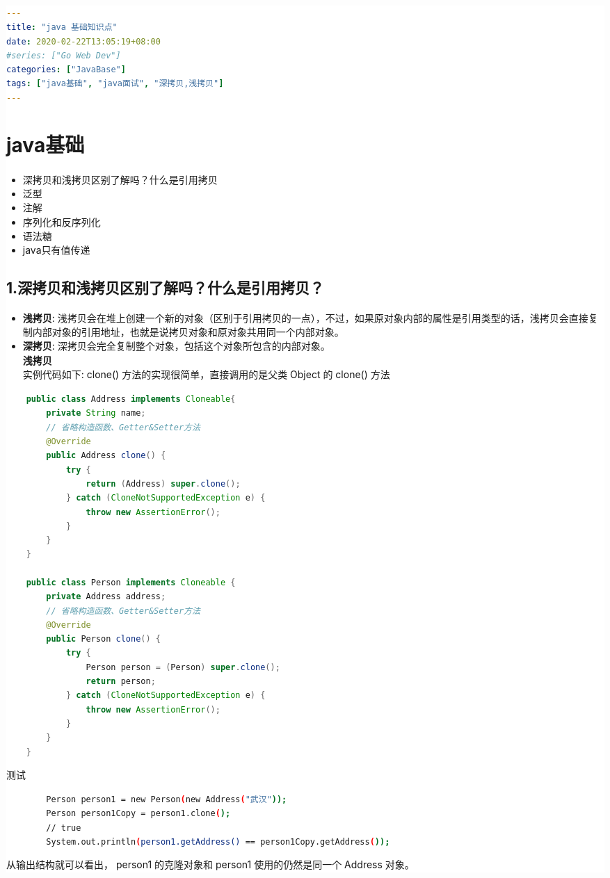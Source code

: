 ```yaml
---
title: "java 基础知识点"
date: 2020-02-22T13:05:19+08:00
#series: ["Go Web Dev"]
categories: ["JavaBase"]
tags: ["java基础", "java面试", "深拷贝,浅拷贝"]
---
```

# java基础
- 深拷贝和浅拷贝区别了解吗？什么是引用拷贝
- 泛型
- 注解
- 序列化和反序列化
- 语法糖
- java只有值传递



## 1.深拷贝和浅拷贝区别了解吗？什么是引用拷贝？
- **浅拷贝**: 浅拷贝会在堆上创建一个新的对象（区别于引用拷贝的一点），不过，如果原对象内部的属性是引用类型的话，浅拷贝会直接复制内部对象的引用地址，也就是说拷贝对象和原对象共用同一个内部对象。
- **深拷贝**: 深拷贝会完全复制整个对象，包括这个对象所包含的内部对象。  
  **浅拷贝**  
  实例代码如下:
  clone() 方法的实现很简单，直接调用的是父类 Object 的 clone() 方法
```java
    public class Address implements Cloneable{
        private String name;
        // 省略构造函数、Getter&Setter方法
        @Override
        public Address clone() {
            try {
                return (Address) super.clone();
            } catch (CloneNotSupportedException e) {
                throw new AssertionError();
            }
        }
    }
    
    public class Person implements Cloneable {
        private Address address;
        // 省略构造函数、Getter&Setter方法
        @Override
        public Person clone() {
            try {
                Person person = (Person) super.clone();
                return person;
            } catch (CloneNotSupportedException e) {
                throw new AssertionError();
            }
        }
    }

```
  测试
```bash
        Person person1 = new Person(new Address("武汉"));
        Person person1Copy = person1.clone();
        // true
        System.out.println(person1.getAddress() == person1Copy.getAddress());    
``` 
   从输出结构就可以看出， person1 的克隆对象和 person1 使用的仍然是同一个 Address 对象。  